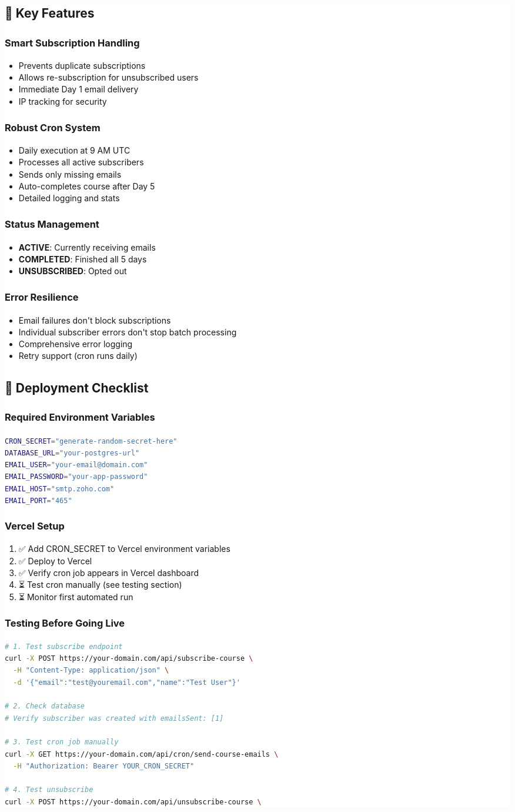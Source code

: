 ## 🔑 Key Features

### Smart Subscription Handling
- Prevents duplicate subscriptions
- Allows re-subscription for unsubscribed users
- Immediate Day 1 email delivery
- IP tracking for security

### Robust Cron System
- Daily execution at 9 AM UTC
- Processes all active subscribers
- Sends only missing emails
- Auto-completes course after Day 5
- Detailed logging and stats

### Status Management
- **ACTIVE**: Currently receiving emails
- **COMPLETED**: Finished all 5 days
- **UNSUBSCRIBED**: Opted out

### Error Resilience
- Email failures don't block subscriptions
- Individual subscriber errors don't stop batch processing
- Comprehensive error logging
- Retry support (cron runs daily)

## 🚀 Deployment Checklist

### Required Environment Variables
```bash
CRON_SECRET="generate-random-secret-here"
DATABASE_URL="your-postgres-url"
EMAIL_USER="your-email@domain.com"
EMAIL_PASSWORD="your-app-password"
EMAIL_HOST="smtp.zoho.com"
EMAIL_PORT="465"
```

### Vercel Setup
1. ✅ Add CRON_SECRET to Vercel environment variables
2. ✅ Deploy to Vercel
3. ✅ Verify cron job appears in Vercel dashboard
4. ⏳ Test cron manually (see testing section)
5. ⏳ Monitor first automated run

### Testing Before Going Live
```bash
# 1. Test subscribe endpoint
curl -X POST https://your-domain.com/api/subscribe-course \
  -H "Content-Type: application/json" \
  -d '{"email":"test@youremail.com","name":"Test User"}'

# 2. Check database
# Verify subscriber was created with emailsSent: [1]

# 3. Test cron job manually
curl -X GET https://your-domain.com/api/cron/send-course-emails \
  -H "Authorization: Bearer YOUR_CRON_SECRET"

# 4. Test unsubscribe
curl -X POST https://your-domain.com/api/unsubscribe-course \
```